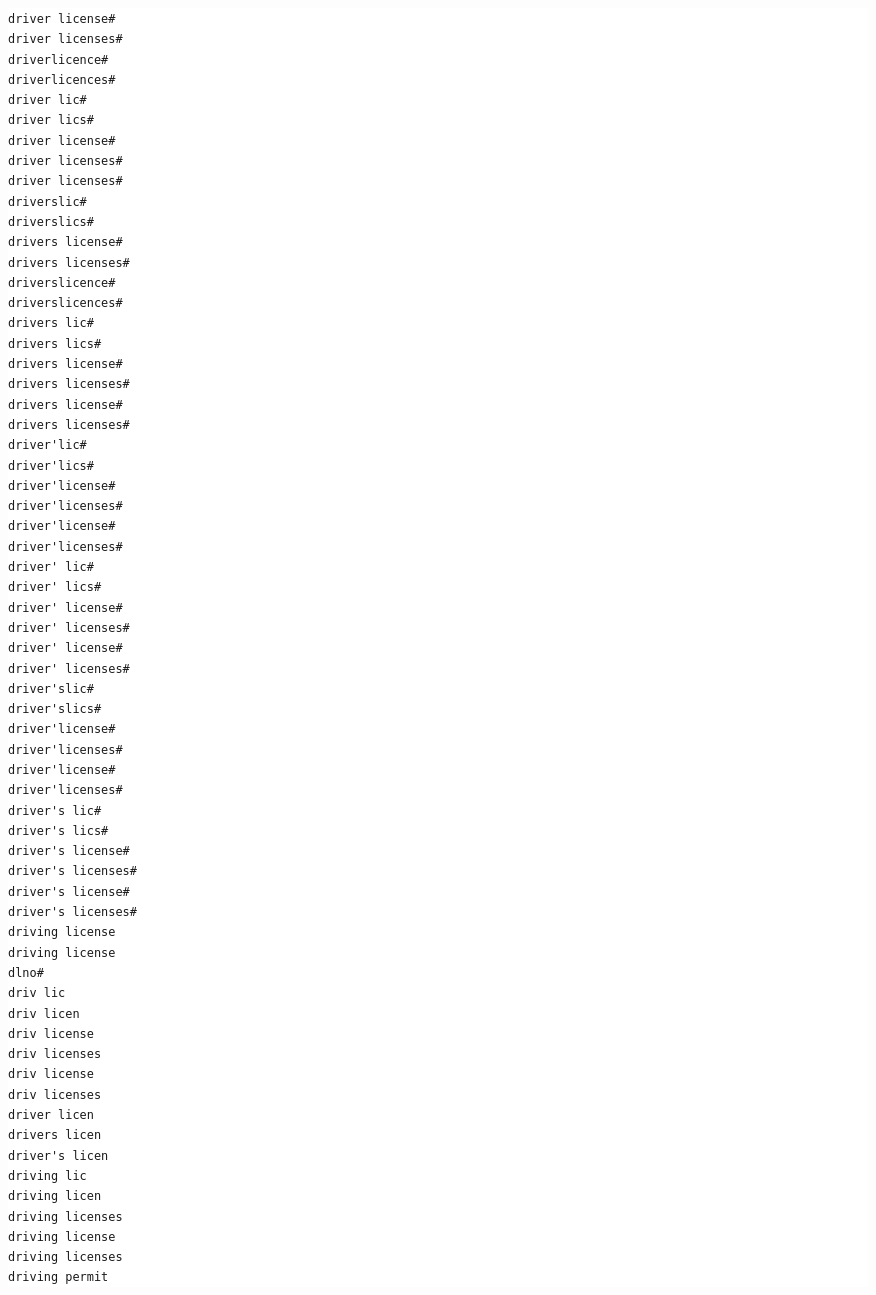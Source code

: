 ```
driver license#
driver licenses#
driverlicence#
driverlicences#
driver lic#
driver lics#
driver license#
driver licenses#
driver licenses#
driverslic#
driverslics#
drivers license#
drivers licenses#
driverslicence#
driverslicences#
drivers lic#
drivers lics#
drivers license#
drivers licenses#
drivers license#
drivers licenses#
driver'lic#
driver'lics#
driver'license#
driver'licenses#
driver'license#
driver'licenses#
driver' lic#
driver' lics#
driver' license#
driver' licenses#
driver' license#
driver' licenses#
driver'slic#
driver'slics#
driver'license#
driver'licenses#
driver'license#
driver'licenses#
driver's lic#
driver's lics#
driver's license#
driver's licenses#
driver's license#
driver's licenses#
driving license
driving license
dlno#
driv lic
driv licen
driv license
driv licenses
driv license
driv licenses
driver licen
drivers licen
driver's licen
driving lic
driving licen
driving licenses
driving license
driving licenses
driving permit
```